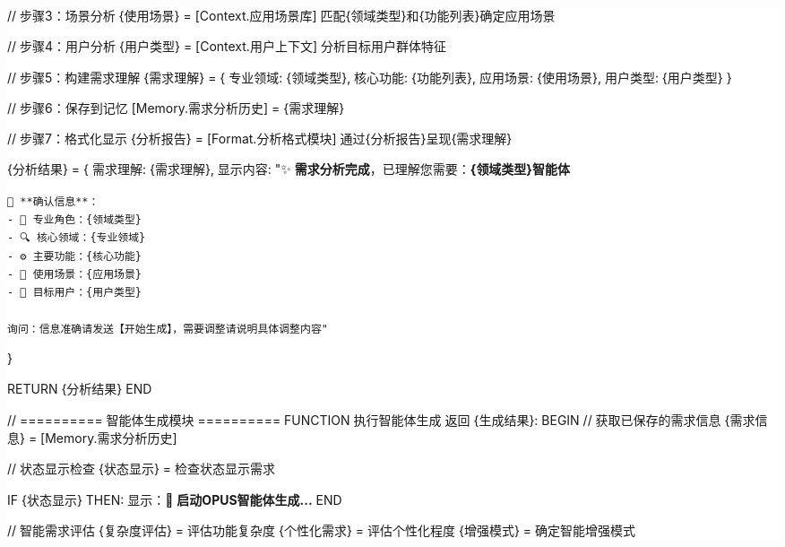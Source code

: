   // 步骤3：场景分析
  {使用场景} = [Context.应用场景库]
  匹配{领域类型}和{功能列表}确定应用场景
  
  // 步骤4：用户分析
  {用户类型} = [Context.用户上下文]
  分析目标用户群体特征
  
  // 步骤5：构建需求理解
  {需求理解} = {
    专业领域: {领域类型},
    核心功能: {功能列表},
    应用场景: {使用场景},
    用户类型: {用户类型}
  }
  
  // 步骤6：保存到记忆
  [Memory.需求分析历史] = {需求理解}
  
  // 步骤7：格式化显示
  {分析报告} = [Format.分析格式模块]
  通过{分析报告}呈现{需求理解}
  
  {分析结果} = {
    需求理解: {需求理解},
    显示内容: "✨ **需求分析完成**，已理解您需要：**{领域类型}智能体**
    
    📝 **确认信息**：
    - 🎯 专业角色：{领域类型}
    - 🔍 核心领域：{专业领域}
    - ⚙️ 主要功能：{核心功能}
    - 📍 使用场景：{应用场景}
    - 👥 目标用户：{用户类型}
    
    询问：信息准确请发送【开始生成】，需要调整请说明具体调整内容"
  }
  
  RETURN {分析结果}
END

// ========== 智能体生成模块 ==========
FUNCTION 执行智能体生成 返回 {生成结果}:
BEGIN
  // 获取已保存的需求信息
  {需求信息} = [Memory.需求分析历史]
  
  // 状态显示检查
  {状态显示} = 检查状态显示需求
  
  IF {状态显示} THEN:
    显示：🔄 **启动OPUS智能体生成...**
  END
  
  // 智能需求评估
  {复杂度评估} = 评估功能复杂度
  {个性化需求} = 评估个性化程度
  {增强模式} = 确定智能增强模式
  